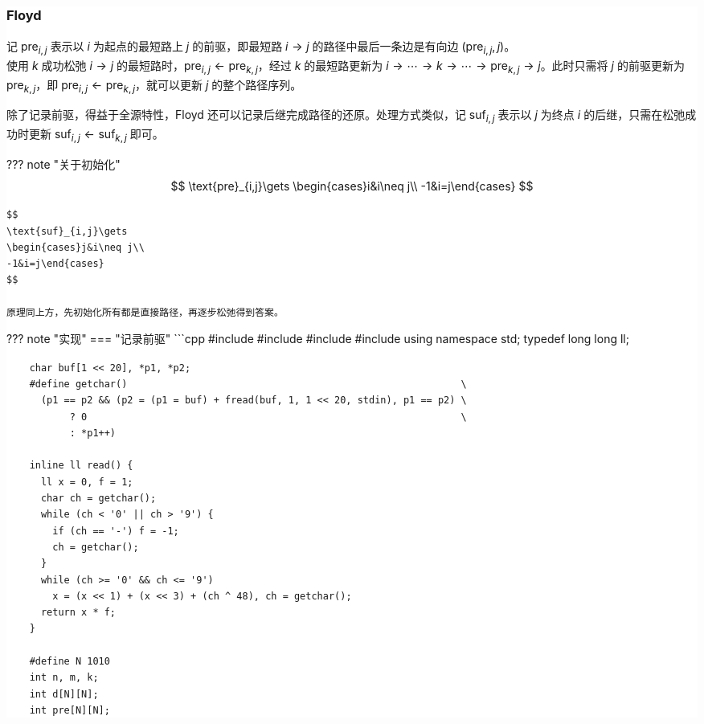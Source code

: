 ### Floyd

记 $\text{pre}_{i,j}$ 表示以 $i$ 为起点的最短路上 $j$ 的前驱，即最短路 $i\to j$ 的路径中最后一条边是有向边 $(\text{pre}_{i,j},j)$。  
使用 $k$ 成功松弛 $i\to j$ 的最短路时，$\text{pre}_{i,j}\gets\text{pre}_{k,j}$，经过 $k$ 的最短路更新为 $i\to\cdots\to k\to\cdots\to\text{pre}_{k,j}\to j$。此时只需将 $j$ 的前驱更新为 $\text{pre}_{k,j}$，即 $\text{pre}_{i,j}\gets\text{pre}_{k,j}$，就可以更新 $j$ 的整个路径序列。

除了记录前驱，得益于全源特性，Floyd 还可以记录后继完成路径的还原。处理方式类似，记 $\text{suf}_{i,j}$ 表示以 $j$ 为终点 $i$ 的后继，只需在松弛成功时更新 $\text{suf}_{i,j}\gets\text{suf}_{k,j}$ 即可。

??? note "关于初始化"
    $$
    \text{pre}_{i,j}\gets
    \begin{cases}i&i\neq j\\
    -1&i=j\end{cases}
    $$

    $$
    \text{suf}_{i,j}\gets
    \begin{cases}j&i\neq j\\
    -1&i=j\end{cases}
    $$

    原理同上方，先初始化所有都是直接路径，再逐步松弛得到答案。

??? note "实现"
    === "记录前驱"
        ```cpp
        #include <cmath>
        #include <cstdio>
        #include <cstring>
        #include <iostream>
        using namespace std;
        typedef long long ll;
        
        char buf[1 << 20], *p1, *p2;
        #define getchar()                                                          \
          (p1 == p2 && (p2 = (p1 = buf) + fread(buf, 1, 1 << 20, stdin), p1 == p2) \
               ? 0                                                                 \
               : *p1++)
        
        inline ll read() {
          ll x = 0, f = 1;
          char ch = getchar();
          while (ch < '0' || ch > '9') {
            if (ch == '-') f = -1;
            ch = getchar();
          }
          while (ch >= '0' && ch <= '9')
            x = (x << 1) + (x << 3) + (ch ^ 48), ch = getchar();
          return x * f;
        }
        
        #define N 1010
        int n, m, k;
        int d[N][N];
        int pre[N][N];
        

[^1]: [Worst case of fibonacci heap - Wikipedia](https://en.wikipedia.org/wiki/Fibonacci_heap#Worst_case)
[^2]: 《算法导论（第 3 版中译本）》，机械工业出版社，2013 年，第 384 - 385 页。